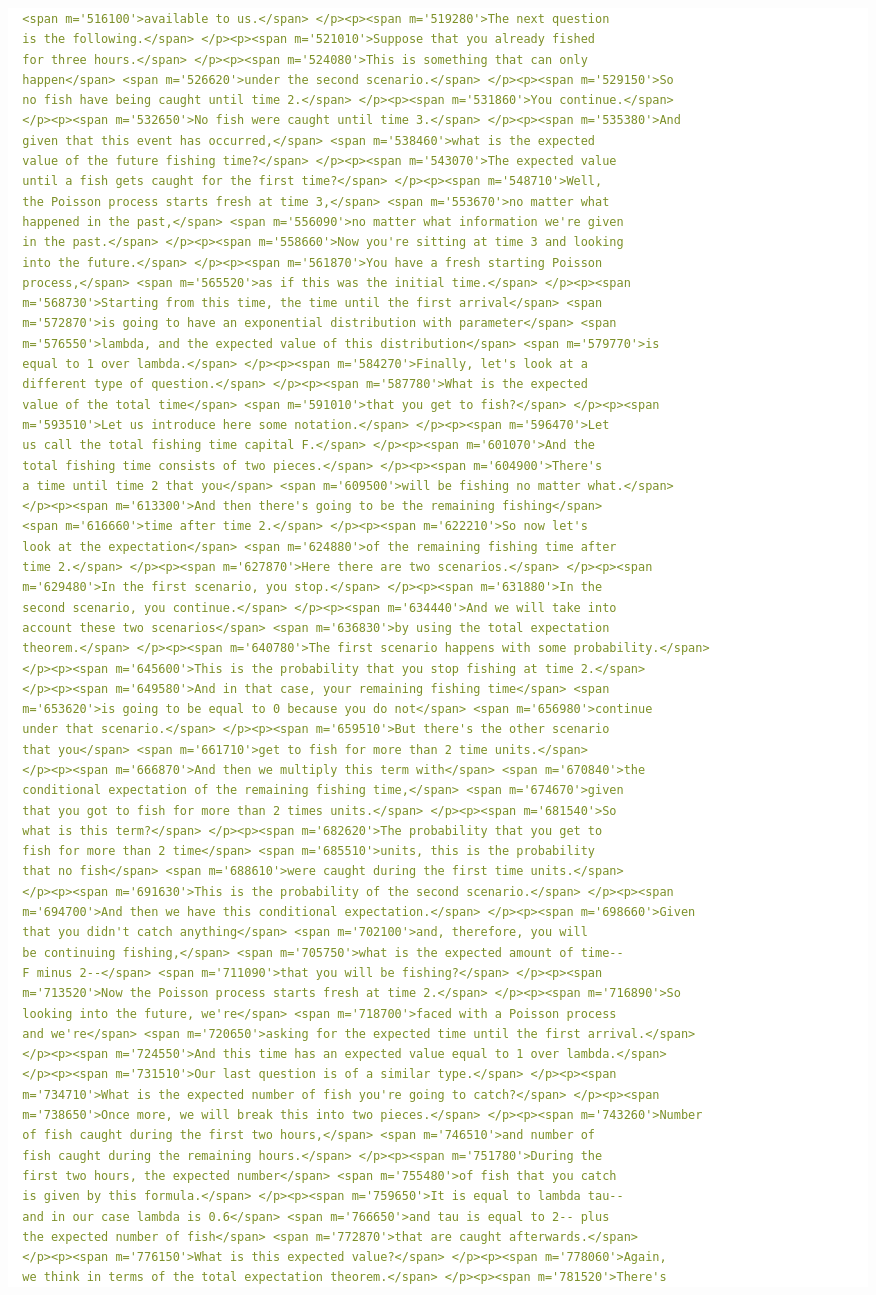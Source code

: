 ```yaml
  <span m='516100'>available to us.</span> </p><p><span m='519280'>The next question
  is the following.</span> </p><p><span m='521010'>Suppose that you already fished
  for three hours.</span> </p><p><span m='524080'>This is something that can only
  happen</span> <span m='526620'>under the second scenario.</span> </p><p><span m='529150'>So
  no fish have being caught until time 2.</span> </p><p><span m='531860'>You continue.</span>
  </p><p><span m='532650'>No fish were caught until time 3.</span> </p><p><span m='535380'>And
  given that this event has occurred,</span> <span m='538460'>what is the expected
  value of the future fishing time?</span> </p><p><span m='543070'>The expected value
  until a fish gets caught for the first time?</span> </p><p><span m='548710'>Well,
  the Poisson process starts fresh at time 3,</span> <span m='553670'>no matter what
  happened in the past,</span> <span m='556090'>no matter what information we're given
  in the past.</span> </p><p><span m='558660'>Now you're sitting at time 3 and looking
  into the future.</span> </p><p><span m='561870'>You have a fresh starting Poisson
  process,</span> <span m='565520'>as if this was the initial time.</span> </p><p><span
  m='568730'>Starting from this time, the time until the first arrival</span> <span
  m='572870'>is going to have an exponential distribution with parameter</span> <span
  m='576550'>lambda, and the expected value of this distribution</span> <span m='579770'>is
  equal to 1 over lambda.</span> </p><p><span m='584270'>Finally, let's look at a
  different type of question.</span> </p><p><span m='587780'>What is the expected
  value of the total time</span> <span m='591010'>that you get to fish?</span> </p><p><span
  m='593510'>Let us introduce here some notation.</span> </p><p><span m='596470'>Let
  us call the total fishing time capital F.</span> </p><p><span m='601070'>And the
  total fishing time consists of two pieces.</span> </p><p><span m='604900'>There's
  a time until time 2 that you</span> <span m='609500'>will be fishing no matter what.</span>
  </p><p><span m='613300'>And then there's going to be the remaining fishing</span>
  <span m='616660'>time after time 2.</span> </p><p><span m='622210'>So now let's
  look at the expectation</span> <span m='624880'>of the remaining fishing time after
  time 2.</span> </p><p><span m='627870'>Here there are two scenarios.</span> </p><p><span
  m='629480'>In the first scenario, you stop.</span> </p><p><span m='631880'>In the
  second scenario, you continue.</span> </p><p><span m='634440'>And we will take into
  account these two scenarios</span> <span m='636830'>by using the total expectation
  theorem.</span> </p><p><span m='640780'>The first scenario happens with some probability.</span>
  </p><p><span m='645600'>This is the probability that you stop fishing at time 2.</span>
  </p><p><span m='649580'>And in that case, your remaining fishing time</span> <span
  m='653620'>is going to be equal to 0 because you do not</span> <span m='656980'>continue
  under that scenario.</span> </p><p><span m='659510'>But there's the other scenario
  that you</span> <span m='661710'>get to fish for more than 2 time units.</span>
  </p><p><span m='666870'>And then we multiply this term with</span> <span m='670840'>the
  conditional expectation of the remaining fishing time,</span> <span m='674670'>given
  that you got to fish for more than 2 times units.</span> </p><p><span m='681540'>So
  what is this term?</span> </p><p><span m='682620'>The probability that you get to
  fish for more than 2 time</span> <span m='685510'>units, this is the probability
  that no fish</span> <span m='688610'>were caught during the first time units.</span>
  </p><p><span m='691630'>This is the probability of the second scenario.</span> </p><p><span
  m='694700'>And then we have this conditional expectation.</span> </p><p><span m='698660'>Given
  that you didn't catch anything</span> <span m='702100'>and, therefore, you will
  be continuing fishing,</span> <span m='705750'>what is the expected amount of time--
  F minus 2--</span> <span m='711090'>that you will be fishing?</span> </p><p><span
  m='713520'>Now the Poisson process starts fresh at time 2.</span> </p><p><span m='716890'>So
  looking into the future, we're</span> <span m='718700'>faced with a Poisson process
  and we're</span> <span m='720650'>asking for the expected time until the first arrival.</span>
  </p><p><span m='724550'>And this time has an expected value equal to 1 over lambda.</span>
  </p><p><span m='731510'>Our last question is of a similar type.</span> </p><p><span
  m='734710'>What is the expected number of fish you're going to catch?</span> </p><p><span
  m='738650'>Once more, we will break this into two pieces.</span> </p><p><span m='743260'>Number
  of fish caught during the first two hours,</span> <span m='746510'>and number of
  fish caught during the remaining hours.</span> </p><p><span m='751780'>During the
  first two hours, the expected number</span> <span m='755480'>of fish that you catch
  is given by this formula.</span> </p><p><span m='759650'>It is equal to lambda tau--
  and in our case lambda is 0.6</span> <span m='766650'>and tau is equal to 2-- plus
  the expected number of fish</span> <span m='772870'>that are caught afterwards.</span>
  </p><p><span m='776150'>What is this expected value?</span> </p><p><span m='778060'>Again,
  we think in terms of the total expectation theorem.</span> </p><p><span m='781520'>There's
```